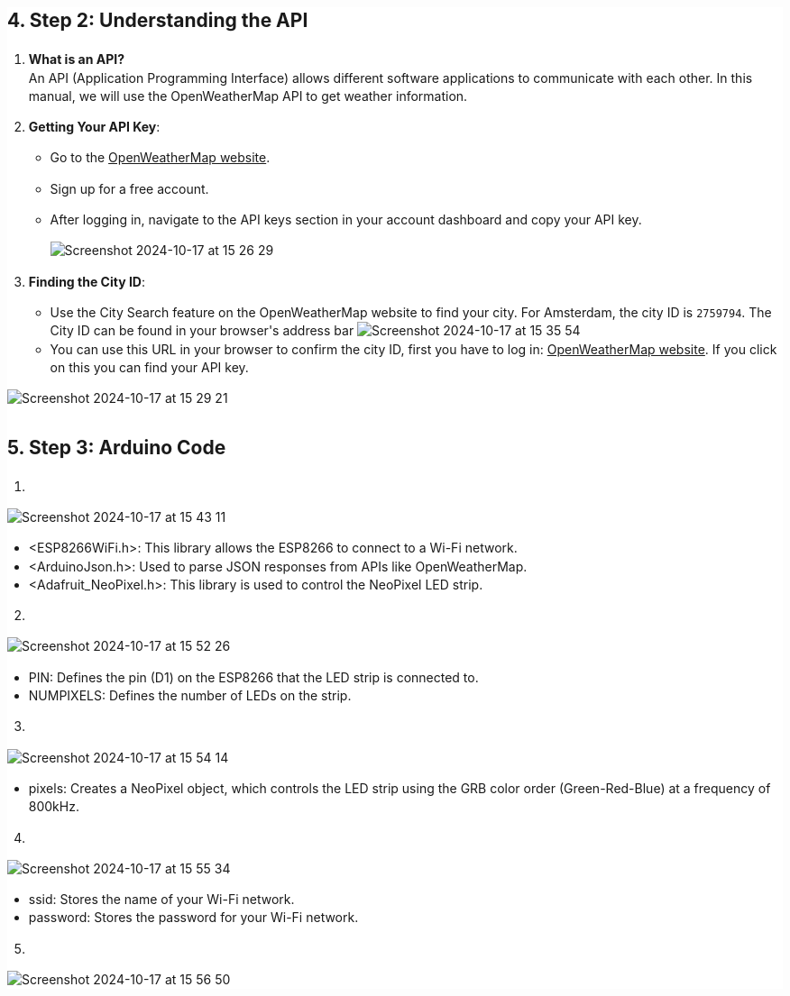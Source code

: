 ## 4. Step 2: Understanding the API

1. **What is an API?**  
   An API (Application Programming Interface) allows different software applications to communicate with each other. In this manual, we will use the OpenWeatherMap API to get weather information.

2. **Getting Your API Key**:
   - Go to the [OpenWeatherMap website](https://openweathermap.org/).
   - Sign up for a free account.
   - After logging in, navigate to the API keys section in your account dashboard and copy your API key.

     <img width="145" alt="Screenshot 2024-10-17 at 15 26 29" src="https://github.com/user-attachments/assets/44887029-018b-48ea-a746-2854599da724">

3. **Finding the City ID**:
   - Use the City Search feature on the OpenWeatherMap website to find your city. For Amsterdam, the city ID is `2759794`. The City ID can be found in your browser's address bar
     <img width="1024" alt="Screenshot 2024-10-17 at 15 35 54" src="https://github.com/user-attachments/assets/05fe5c97-cf60-465a-aaa8-e707e72c820b">
   - You can use this URL in your browser to confirm the city ID, first you have to log in:
   [OpenWeatherMap website](https://openweathermap.org/). If you click on this you can find your API key.
  <img width="307" alt="Screenshot 2024-10-17 at 15 29 21" src="https://github.com/user-attachments/assets/e5c8cf57-220d-4aa8-a345-ed57b3baf8df">

## 5. Step 3: Arduino Code 

1. 
<img width="549" alt="Screenshot 2024-10-17 at 15 43 11" src="https://github.com/user-attachments/assets/5c297be1-984e-44cc-b9f7-555f08b091e8">

- <ESP8266WiFi.h>: This library allows the ESP8266 to connect to a Wi-Fi network.
- <ArduinoJson.h>: Used to parse JSON responses from APIs like OpenWeatherMap.
- <Adafruit_NeoPixel.h>: This library is used to control the NeoPixel LED strip.

2.
<img width="453" alt="Screenshot 2024-10-17 at 15 52 26" src="https://github.com/user-attachments/assets/c274ab63-262f-451a-8f8b-2ef20ed37f3b">

- PIN: Defines the pin (D1) on the ESP8266 that the LED strip is connected to.
- NUMPIXELS: Defines the number of LEDs on the strip.

3.
<img width="468" alt="Screenshot 2024-10-17 at 15 54 14" src="https://github.com/user-attachments/assets/4e2803f9-73e5-4589-a0f0-5dde29145d59">

- pixels: Creates a NeoPixel object, which controls the LED strip using the GRB color order (Green-Red-Blue) at a frequency of 800kHz.

4.
<img width="318" alt="Screenshot 2024-10-17 at 15 55 34" src="https://github.com/user-attachments/assets/ec2e892f-54ed-47d0-b6d5-4f5b0a0db68d">

- ssid: Stores the name of your Wi-Fi network.
- password: Stores the password for your Wi-Fi network.

5.
<img width="440" alt="Screenshot 2024-10-17 at 15 56 50" src="https://github.com/user-attachments/assets/f401fa3b-d3b4-4455-8fc7-e9cb08f21548">
